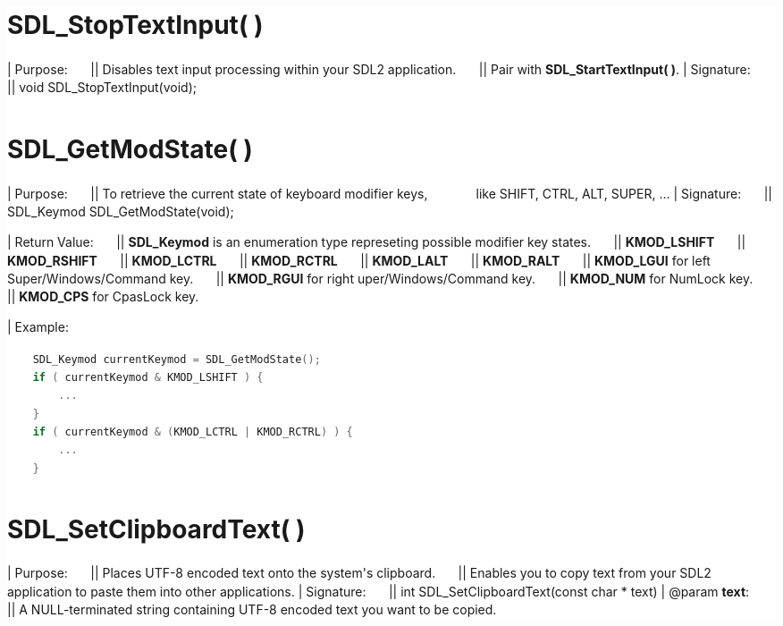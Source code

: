 
# SDL_StopTextInput( )
| Purpose:
`   `|| Disables text input processing within your SDL2 application.
`   `|| Pair with **SDL_StartTextInput( )**.
| Signature:
`   `|| void SDL_StopTextInput(void);


# SDL_GetModState( )
| Purpose:
`   `|| To retrieve the current state of keyboard modifier keys,
`       `like SHIFT, CTRL, ALT, SUPER, ...
| Signature:
`   `|| SDL_Keymod SDL_GetModState(void);

| Return Value:
`   `|| **SDL_Keymod** is an enumeration type represeting possible modifier key states.
`   `|| **KMOD_LSHIFT**
`   `|| **KMOD_RSHIFT**
`   `|| **KMOD_LCTRL**
`   `|| **KMOD_RCTRL**
`   `|| **KMOD_LALT**
`   `|| **KMOD_RALT**
`   `|| **KMOD_LGUI** for left Super/Windows/Command key.
`   `|| **KMOD_RGUI** for right uper/Windows/Command key.
`   `|| **KMOD_NUM** for NumLock key.
`   `|| **KMOD_CPS** for CpasLock key.

| Example:
```cpp
    SDL_Keymod currentKeymod = SDL_GetModState();
    if ( currentKeymod & KMOD_LSHIFT ) {
        ...
    }
    if ( currentKeymod & (KMOD_LCTRL | KMOD_RCTRL) ) {
        ...
    }
```


# SDL_SetClipboardText( )
| Purpose:
`   `|| Places UTF-8 encoded text onto the system's clipboard.
`   `|| Enables you to copy text from your SDL2 application to paste them into other applications.
| Signature:
`   `|| int SDL_SetClipboardText(const char * text)
| @param **text**:
`   `|| A NULL-terminated string containing UTF-8 encoded text you want to be copied.
